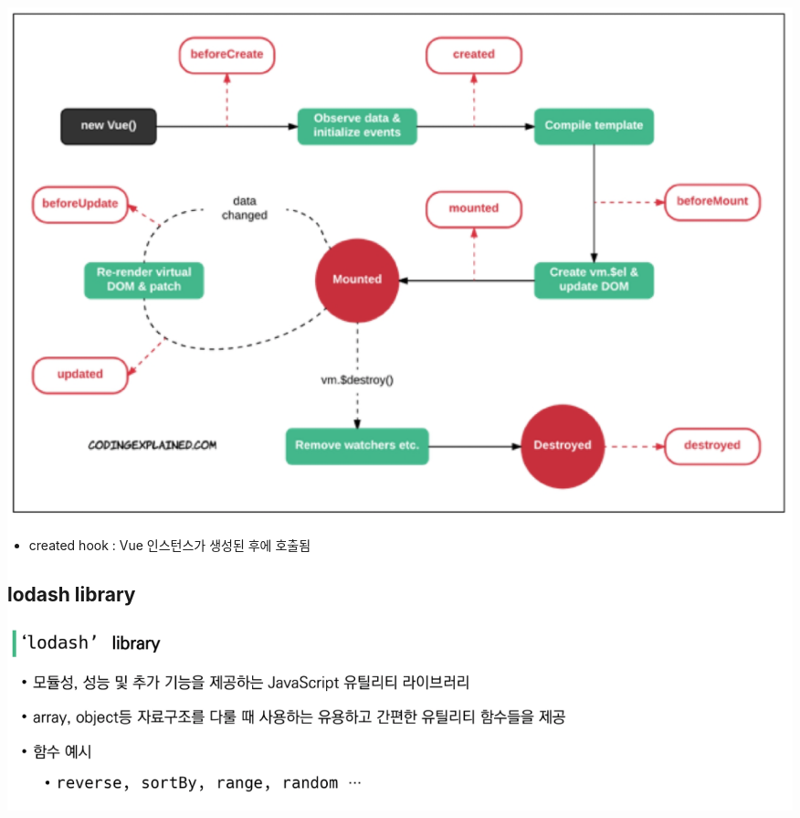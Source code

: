 ![image-20211103160721422](md-images/image-20211103160721422.png)

* created hook : Vue 인스턴스가 생성된 후에 호출됨



## lodash library

 <img src="md-images/image-20211103160952075.png" alt="image-20211103160952075" style="zoom:67%;" />









